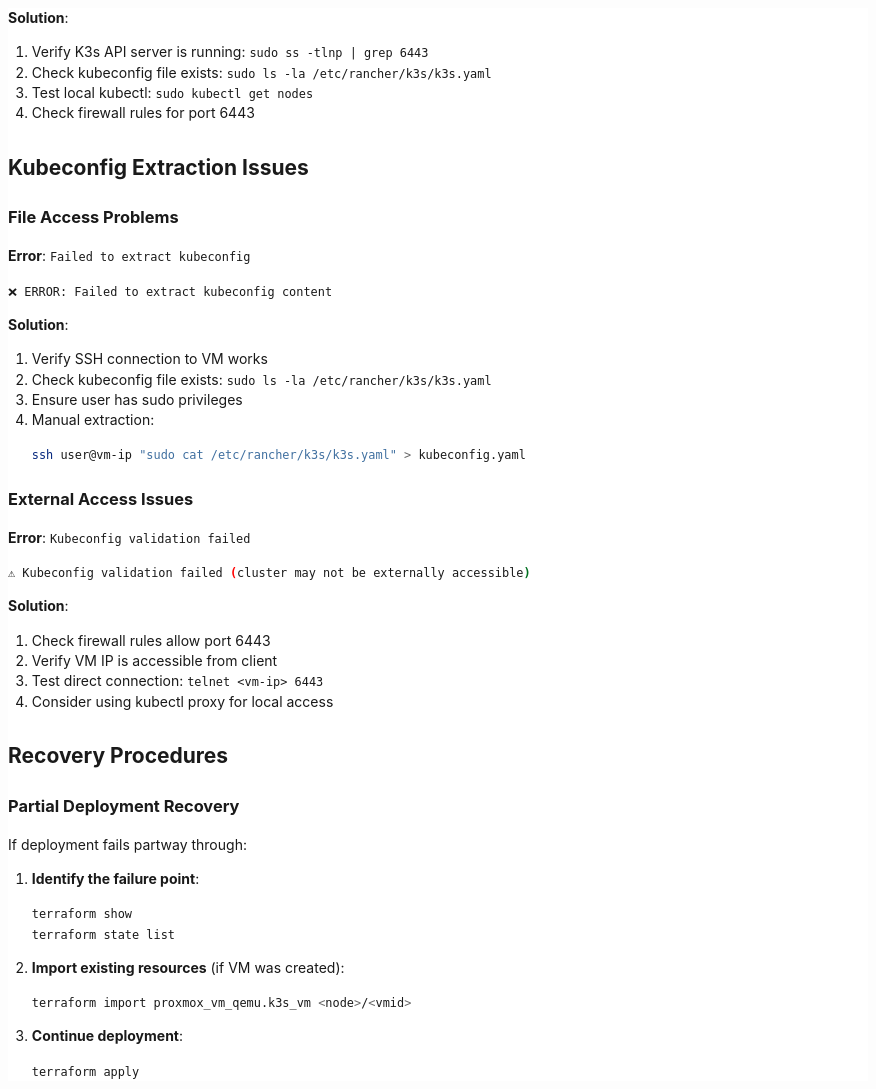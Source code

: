 **Solution**:
1. Verify K3s API server is running: `sudo ss -tlnp | grep 6443`
2. Check kubeconfig file exists: `sudo ls -la /etc/rancher/k3s/k3s.yaml`
3. Test local kubectl: `sudo kubectl get nodes`
4. Check firewall rules for port 6443

## Kubeconfig Extraction Issues

### File Access Problems

**Error**: `Failed to extract kubeconfig`
```bash
❌ ERROR: Failed to extract kubeconfig content
```

**Solution**:
1. Verify SSH connection to VM works
2. Check kubeconfig file exists: `sudo ls -la /etc/rancher/k3s/k3s.yaml`
3. Ensure user has sudo privileges
4. Manual extraction:
   ```bash
   ssh user@vm-ip "sudo cat /etc/rancher/k3s/k3s.yaml" > kubeconfig.yaml
   ```

### External Access Issues

**Error**: `Kubeconfig validation failed`
```bash
⚠️ Kubeconfig validation failed (cluster may not be externally accessible)
```

**Solution**:
1. Check firewall rules allow port 6443
2. Verify VM IP is accessible from client
3. Test direct connection: `telnet <vm-ip> 6443`
4. Consider using kubectl proxy for local access

## Recovery Procedures

### Partial Deployment Recovery

If deployment fails partway through:

1. **Identify the failure point**:
   ```bash
   terraform show
   terraform state list
   ```

2. **Import existing resources** (if VM was created):
   ```bash
   terraform import proxmox_vm_qemu.k3s_vm <node>/<vmid>
   ```

3. **Continue deployment**:
   ```bash
   terraform apply
   ```
